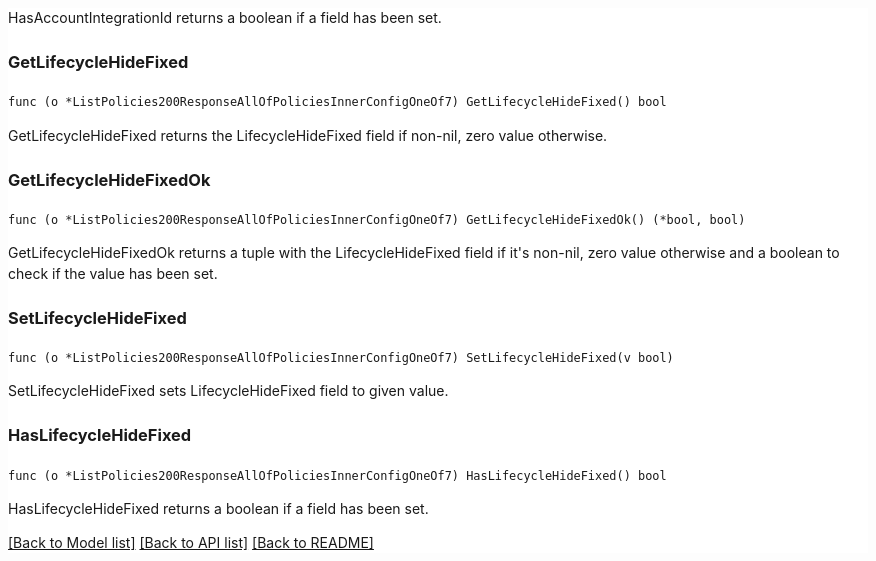 HasAccountIntegrationId returns a boolean if a field has been set.

### GetLifecycleHideFixed

`func (o *ListPolicies200ResponseAllOfPoliciesInnerConfigOneOf7) GetLifecycleHideFixed() bool`

GetLifecycleHideFixed returns the LifecycleHideFixed field if non-nil, zero value otherwise.

### GetLifecycleHideFixedOk

`func (o *ListPolicies200ResponseAllOfPoliciesInnerConfigOneOf7) GetLifecycleHideFixedOk() (*bool, bool)`

GetLifecycleHideFixedOk returns a tuple with the LifecycleHideFixed field if it's non-nil, zero value otherwise
and a boolean to check if the value has been set.

### SetLifecycleHideFixed

`func (o *ListPolicies200ResponseAllOfPoliciesInnerConfigOneOf7) SetLifecycleHideFixed(v bool)`

SetLifecycleHideFixed sets LifecycleHideFixed field to given value.

### HasLifecycleHideFixed

`func (o *ListPolicies200ResponseAllOfPoliciesInnerConfigOneOf7) HasLifecycleHideFixed() bool`

HasLifecycleHideFixed returns a boolean if a field has been set.


[[Back to Model list]](../README.md#documentation-for-models) [[Back to API list]](../README.md#documentation-for-api-endpoints) [[Back to README]](../README.md)


